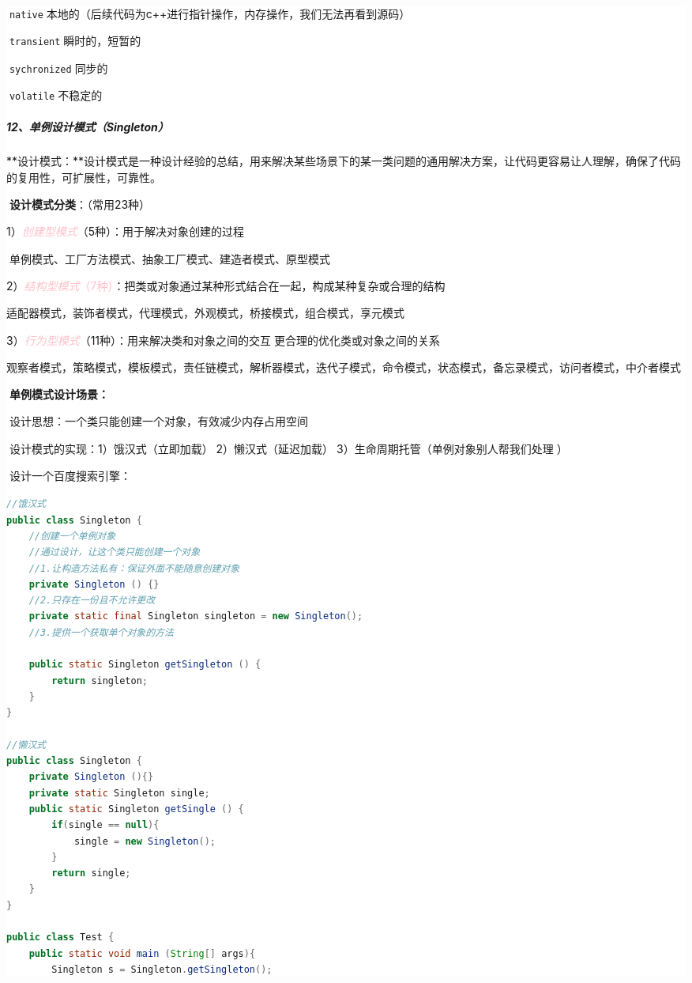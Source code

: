 
​	`native`		本地的（后续代码为c++进行指针操作，内存操作，我们无法再看到源码）

​	`transient`		瞬时的，短暂的

​	`sychronized`		同步的

​	`volatile`			不稳定的



##### 12、单例设计模式（Singleton） 

​	**设计模式：**设计模式是一种设计经验的总结，用来解决某些场景下的某一类问题的通用解决方案，让代码更容易让人理解，确保了代码的复用性，可扩展性，可靠性。

​	**设计模式分类**：（常用23种）



​		1）<font color="pink">*创建型模式*</font>（5种）：用于解决对象创建的过程

​				单例模式、工厂方法模式、抽象工厂模式、建造者模式、原型模式



​		2）<font color="pink">*结构型模式*（7种）</font>：把类或对象通过某种形式结合在一起，构成某种复杂或合理的结构

​				适配器模式，装饰者模式，代理模式，外观模式，桥接模式，组合模式，享元模式



​		3）<font color="pink">*行为型模式*</font>（11种）：用来解决类和对象之间的交互 更合理的优化类或对象之间的关系

​			观察者模式，策略模式，模板模式，责任链模式，解析器模式，迭代子模式，命令模式，状态模式，备忘录模式，访问者模式，中介者模式



​	**单例模式设计场景：**

​	设计思想：一个类只能创建一个对象，有效减少内存占用空间

​	设计模式的实现：1）饿汉式（立即加载）	2）懒汉式（延迟加载）	3）生命周期托管（单例对象别人帮我们处理 ）

​	设计一个百度搜索引擎：

```java
//饿汉式
public class Singleton {
    //创建一个单例对象
    //通过设计，让这个类只能创建一个对象
    //1.让构造方法私有：保证外面不能随意创建对象
    private Singleton () {}
    //2.只存在一份且不允许更改
    private static final Singleton singleton = new Singleton();
    //3.提供一个获取单个对象的方法

    public static Singleton getSingleton () {
        return singleton;
    }
}

//懒汉式
public class Singleton {
    private Singleton (){}
    private static Singleton single;
    public static Singleton getSingle () {
        if(single == null){
            single = new Singleton();
        }
        return single;
    }
}

public class Test {
    public static void main (String[] args){
        Singleton s = Singleton.getSingleton();
```